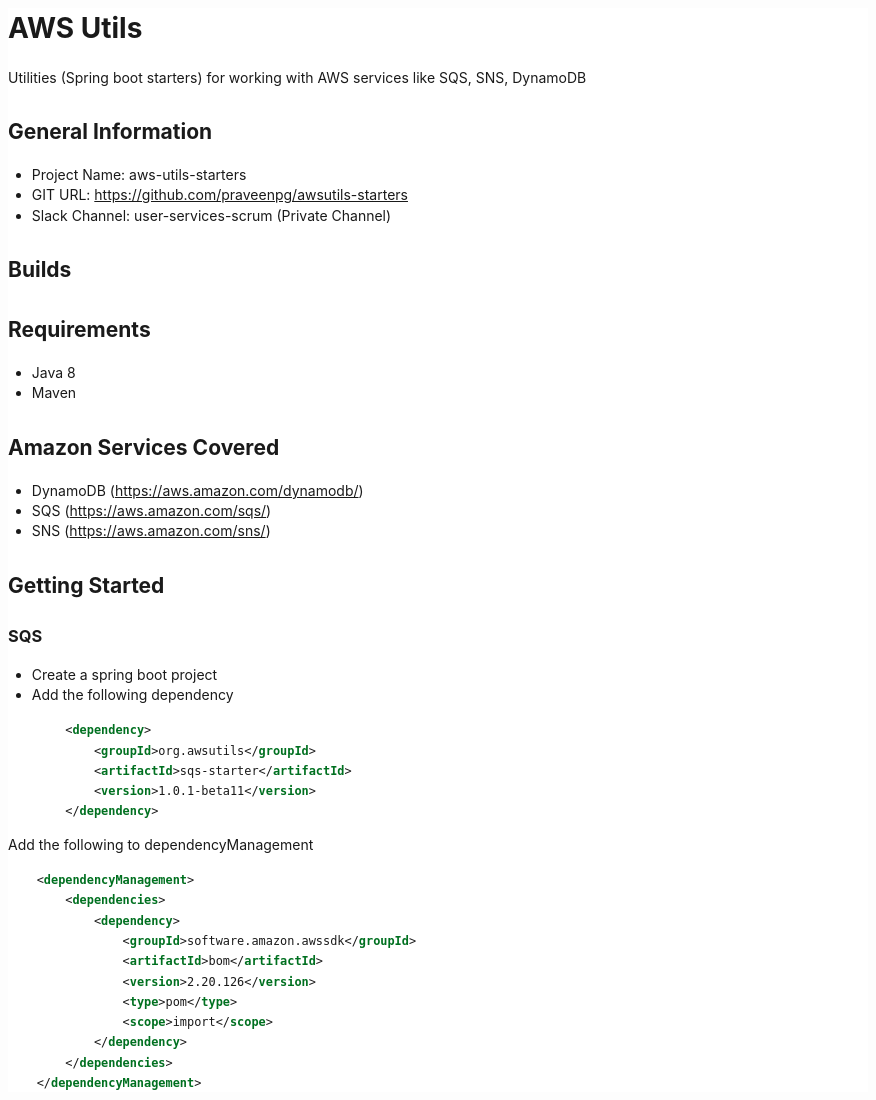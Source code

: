 # AWS Utils
Utilities (Spring boot starters) for working with AWS services like SQS, SNS, DynamoDB

## General Information
- Project Name: aws-utils-starters
- GIT URL: <https://github.com/praveenpg/awsutils-starters>
- Slack Channel: user-services-scrum (Private Channel)

## Builds


## Requirements
- Java 8
- Maven

## Amazon Services Covered
- DynamoDB (https://aws.amazon.com/dynamodb/)
- SQS (https://aws.amazon.com/sqs/)
- SNS (https://aws.amazon.com/sns/)

## Getting Started

### SQS
- Create a spring boot project
- Add the following dependency
```xml
		<dependency>
			<groupId>org.awsutils</groupId>
			<artifactId>sqs-starter</artifactId>
			<version>1.0.1-beta11</version>
		</dependency>
```

Add the following to dependencyManagement
```xml
    <dependencyManagement>
        <dependencies>
            <dependency>
                <groupId>software.amazon.awssdk</groupId>
                <artifactId>bom</artifactId>
                <version>2.20.126</version>
                <type>pom</type>
                <scope>import</scope>
            </dependency>
        </dependencies>
    </dependencyManagement>
```
